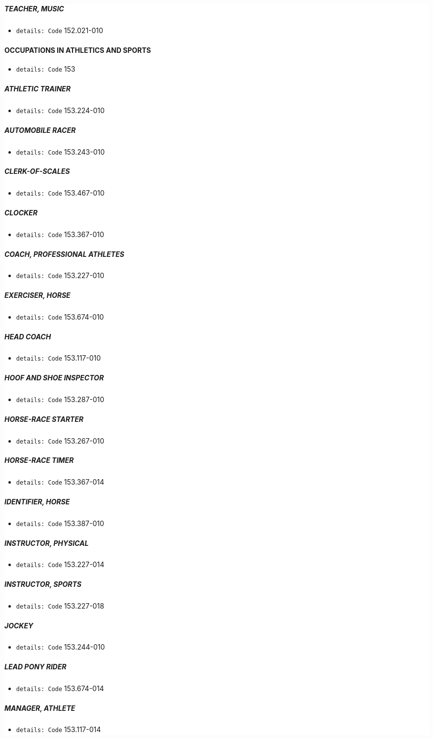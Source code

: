##### TEACHER, MUSIC
+ ```details: Code``` 152.021-010 

#### OCCUPATIONS IN ATHLETICS AND SPORTS
+ ```details: Code``` 153

##### ATHLETIC TRAINER
+ ```details: Code``` 153.224-010 

##### AUTOMOBILE RACER
+ ```details: Code``` 153.243-010 

##### CLERK-OF-SCALES
+ ```details: Code``` 153.467-010 

##### CLOCKER
+ ```details: Code``` 153.367-010 

##### COACH, PROFESSIONAL ATHLETES
+ ```details: Code``` 153.227-010 

##### EXERCISER, HORSE
+ ```details: Code``` 153.674-010 

##### HEAD COACH
+ ```details: Code``` 153.117-010 

##### HOOF AND SHOE INSPECTOR
+ ```details: Code``` 153.287-010 

##### HORSE-RACE STARTER
+ ```details: Code``` 153.267-010 

##### HORSE-RACE TIMER
+ ```details: Code``` 153.367-014 

##### IDENTIFIER, HORSE
+ ```details: Code``` 153.387-010 

##### INSTRUCTOR, PHYSICAL
+ ```details: Code``` 153.227-014 

##### INSTRUCTOR, SPORTS
+ ```details: Code``` 153.227-018 

##### JOCKEY
+ ```details: Code``` 153.244-010 

##### LEAD PONY RIDER
+ ```details: Code``` 153.674-014 

##### MANAGER, ATHLETE
+ ```details: Code``` 153.117-014 
